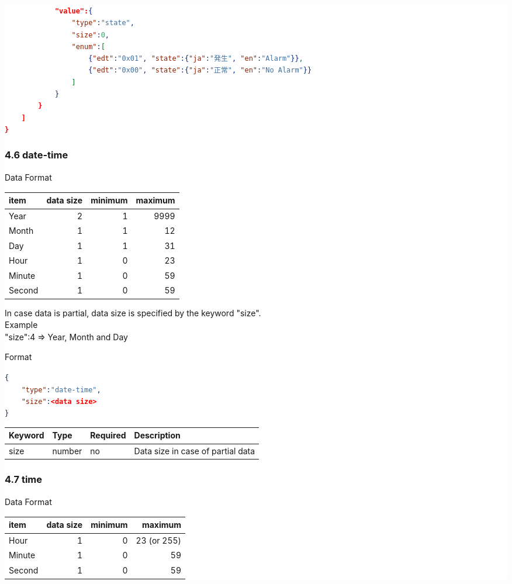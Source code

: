 ```json
            "value":{
                "type":"state",
                "size":0,
                "enum":[
                    {"edt":"0x01", "state":{"ja":"発生", "en":"Alarm"}},
                    {"edt":"0x00", "state":{"ja":"正常", "en":"No Alarm"}}
                ]
            }
        }
    ]
}
```

### 4.6 date-time

Data Format  

| item   | data size| minimum | maximum |
|:-------|---------:|--------:|--------:|
| Year   | 2        | 1       |9999     |
| Month  | 1        | 1       |12       |
| Day    | 1        | 1       |31       |
| Hour   | 1        | 0       |23       |
| Minute | 1        | 0       |59       |
| Second | 1        | 0       |59       |

In case data is partial, data size is specified by the keyword "size".  
Example  
"size":4 => Year, Month and Day

Format

```json
{
    "type":"date-time",
    "size":<data size>
}
```

| Keyword| Type   |Required |Description                        |
|:-------|:-------|:--------|:----------------------------------|
| size   | number | no      | Data size in case of partial data |

### 4.7 time

Data Format  

 item   | data size| minimum | maximum
:-------|---------:|--------:|--------:
 Hour   | 1        | 0       |23 (or 255)
 Minute | 1        | 0       |59
 Second | 1        | 0       |59
